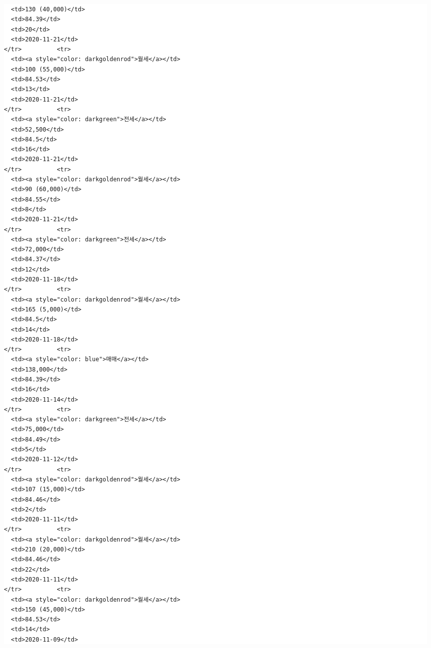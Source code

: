       <td>130 (40,000)</td>
      <td>84.39</td>
      <td>20</td>
      <td>2020-11-21</td>
    </tr>          <tr>
      <td><a style="color: darkgoldenrod">월세</a></td>
      <td>100 (55,000)</td>
      <td>84.53</td>
      <td>13</td>
      <td>2020-11-21</td>
    </tr>          <tr>
      <td><a style="color: darkgreen">전세</a></td>
      <td>52,500</td>
      <td>84.5</td>
      <td>16</td>
      <td>2020-11-21</td>
    </tr>          <tr>
      <td><a style="color: darkgoldenrod">월세</a></td>
      <td>90 (60,000)</td>
      <td>84.55</td>
      <td>8</td>
      <td>2020-11-21</td>
    </tr>          <tr>
      <td><a style="color: darkgreen">전세</a></td>
      <td>72,000</td>
      <td>84.37</td>
      <td>12</td>
      <td>2020-11-18</td>
    </tr>          <tr>
      <td><a style="color: darkgoldenrod">월세</a></td>
      <td>165 (5,000)</td>
      <td>84.5</td>
      <td>14</td>
      <td>2020-11-18</td>
    </tr>          <tr>
      <td><a style="color: blue">매매</a></td>
      <td>138,000</td>
      <td>84.39</td>
      <td>16</td>
      <td>2020-11-14</td>
    </tr>          <tr>
      <td><a style="color: darkgreen">전세</a></td>
      <td>75,000</td>
      <td>84.49</td>
      <td>5</td>
      <td>2020-11-12</td>
    </tr>          <tr>
      <td><a style="color: darkgoldenrod">월세</a></td>
      <td>107 (15,000)</td>
      <td>84.46</td>
      <td>2</td>
      <td>2020-11-11</td>
    </tr>          <tr>
      <td><a style="color: darkgoldenrod">월세</a></td>
      <td>210 (20,000)</td>
      <td>84.46</td>
      <td>22</td>
      <td>2020-11-11</td>
    </tr>          <tr>
      <td><a style="color: darkgoldenrod">월세</a></td>
      <td>150 (45,000)</td>
      <td>84.53</td>
      <td>14</td>
      <td>2020-11-09</td>